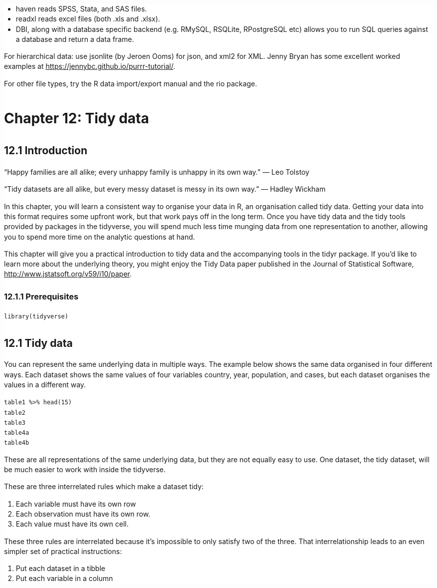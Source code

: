 - haven reads SPSS, Stata, and SAS files.
- readxl reads excel files (both .xls and .xlsx).
- DBI, along with a database specific backend (e.g. RMySQL, RSQLite, RPostgreSQL etc) allows you to run SQL queries against a database and return a data frame.

For hierarchical data: use jsonlite (by Jeroen Ooms) for json, and xml2 for XML. Jenny Bryan has some excellent worked examples at https://jennybc.github.io/purrr-tutorial/.

For other file types, try the R data import/export manual and the rio package.

# Chapter 12: Tidy data
## 12.1 Introduction
“Happy families are all alike; every unhappy family is unhappy in its own way.” –– Leo Tolstoy

“Tidy datasets are all alike, but every messy dataset is messy in its own way.” –– Hadley Wickham

In this chapter, you will learn a consistent way to organise your data in R, an organisation called tidy data. Getting your data into this format requires some upfront work, but that work pays off in the long term. Once you have tidy data and the tidy tools provided by packages in the tidyverse, you will spend much less time munging data from one representation to another, allowing you to spend more time on the analytic questions at hand.

This chapter will give you a practical introduction to tidy data and the accompanying tools in the tidyr package. If you’d like to learn more about the underlying theory, you might enjoy the Tidy Data paper published in the Journal of Statistical Software, http://www.jstatsoft.org/v59/i10/paper.

### 12.1.1 Prerequisites
```{r 12.1 Introduction}
library(tidyverse)
```

## 12.1 Tidy data
You can represent the same underlying data in multiple ways. The example below shows the same data organised in four different ways. Each dataset shows the same values of four variables country, year, population, and cases, but each dataset organises the values in a different way.

```{r 12.2 Tidy data 1}
table1 %>% head(15)
table2
table3
table4a
table4b
```

These are all representations of the same underlying data, but they are not equally easy to use. One dataset, the tidy dataset, will be much easier to work with inside the tidyverse.

These are three interrelated rules which make a dataset tidy:
1. Each variable must have its own row
2. Each observation must have its own row.
3. Each value must have its own cell.

These three rules are interrelated because it’s impossible to only satisfy two of the three. That interrelationship leads to an even simpler set of practical instructions:
1. Put each dataset in a tibble
2. Put each variable in a column
